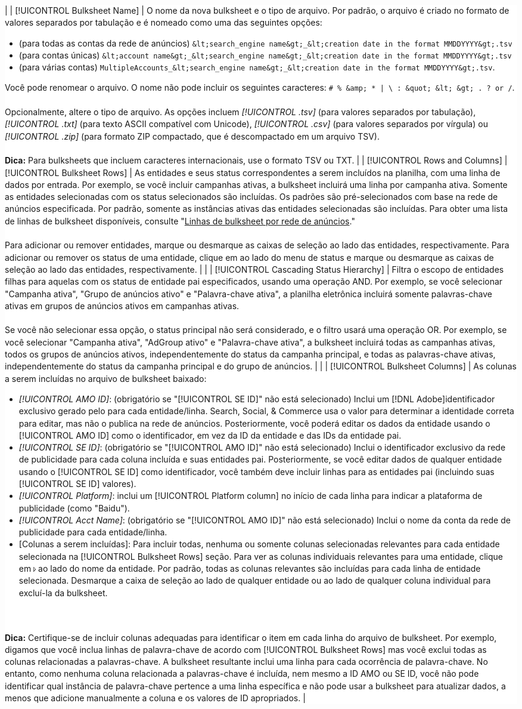 | | [!UICONTROL Bulksheet Name] | O nome da nova bulksheet e o tipo de arquivo. Por padrão, o arquivo é criado no formato de valores separados por tabulação e é nomeado como uma das seguintes opções:<ul><li>(para todas as contas da rede de anúncios) `&lt;search_engine name&gt;_&lt;creation date in the format MMDDYYYY&gt;.tsv`</li><li>(para contas únicas) `&lt;account name&gt;_&lt;search_engine name&gt;_&lt;creation date in the format MMDDYYYY&gt;.tsv`</li><li>(para várias contas) `MultipleAccounts_&lt;search_engine name&gt;_&lt;creation date in the format MMDDYYYY&gt;.tsv`.</li></ul>Você pode renomear o arquivo. O nome não pode incluir os seguintes caracteres: `# % &amp; * | \ : &quot; &lt; &gt; . ? or /`.<br><br>Opcionalmente, altere o tipo de arquivo. As opções incluem *[!UICONTROL .tsv]* (para valores separados por tabulação), *[!UICONTROL .txt]* (para texto ASCII compatível com Unicode), *[!UICONTROL .csv]* (para valores separados por vírgula) ou *[!UICONTROL .zip]* (para formato ZIP compactado, que é descompactado em um arquivo TSV).<br><br><b>Dica:</b> Para bulksheets que incluem caracteres internacionais, use o formato TSV ou TXT. |
| [!UICONTROL Rows and Columns] | [!UICONTROL Bulksheet Rows] | As entidades e seus status correspondentes a serem incluídos na planilha, com uma linha de dados por entrada. Por exemplo, se você incluir campanhas ativas, a bulksheet incluirá uma linha por campanha ativa. Somente as entidades selecionadas com os status selecionados são incluídas. Os padrões são pré-selecionados com base na rede de anúncios especificada. Por padrão, somente as instâncias ativas das entidades selecionadas são incluídas. Para obter uma lista de linhas de bulksheet disponíveis, consulte &quot;[Linhas de bulksheet por rede de anúncios](#bulksheet-rows-by-ad-network).&quot;<br><br>Para adicionar ou remover entidades, marque ou desmarque as caixas de seleção ao lado das entidades, respectivamente. Para adicionar ou remover os status de uma entidade, clique em ao lado do menu de status e marque ou desmarque as caixas de seleção ao lado das entidades, respectivamente. |
| | [!UICONTROL Cascading Status Hierarchy] | Filtra o escopo de entidades filhas para aquelas com os status de entidade pai especificados, usando uma operação AND. Por exemplo, se você selecionar &quot;Campanha ativa&quot;, &quot;Grupo de anúncios ativo&quot; e &quot;Palavra-chave ativa&quot;, a planilha eletrônica incluirá somente palavras-chave ativas em grupos de anúncios ativos em campanhas ativas.<br><br>Se você não selecionar essa opção, o status principal não será considerado, e o filtro usará uma operação OR. Por exemplo, se você selecionar &quot;Campanha ativa&quot;, &quot;AdGroup ativo&quot; e &quot;Palavra-chave ativa&quot;, a bulksheet incluirá todas as campanhas ativas, todos os grupos de anúncios ativos, independentemente do status da campanha principal, e todas as palavras-chave ativas, independentemente do status da campanha principal e do grupo de anúncios. |
| | [!UICONTROL Bulksheet Columns] | As colunas a serem incluídas no arquivo de bulksheet baixado:<ul><li>*[!UICONTROL AMO ID]*: (obrigatório se &quot;[!UICONTROL SE ID]&quot; não está selecionado) Inclui um [!DNL Adobe]identificador exclusivo gerado pelo para cada entidade/linha. Search, Social, &amp; Commerce usa o valor para determinar a identidade correta para editar, mas não o publica na rede de anúncios. Posteriormente, você poderá editar os dados da entidade usando o [!UICONTROL AMO ID] como o identificador, em vez da ID da entidade e das IDs da entidade pai.</li><li>*[!UICONTROL SE ID]*: (obrigatório se &quot;[!UICONTROL AMO ID]&quot; não está selecionado) Inclui o identificador exclusivo da rede de publicidade para cada coluna incluída e suas entidades pai. Posteriormente, se você editar dados de qualquer entidade usando o [!UICONTROL SE ID] como identificador, você também deve incluir linhas para as entidades pai (incluindo suas [!UICONTROL SE ID] valores).</li><li>*[!UICONTROL Platform]*: inclui um [!UICONTROL Platform column] no início de cada linha para indicar a plataforma de publicidade (como &quot;Baidu&quot;).</li><li>*[!UICONTROL Acct Name]*: (obrigatório se &quot;[!UICONTROL AMO ID]&quot; não está selecionado) Inclui o nome da conta da rede de publicidade para cada entidade/linha.</li><li>\[Colunas a serem incluídas\]: Para incluir todas, nenhuma ou somente colunas selecionadas relevantes para cada entidade selecionada na [!UICONTROL Bulksheet Rows] seção. Para ver as colunas individuais relevantes para uma entidade, clique em ![Ponta de seta para a direita](/help/search-social-commerce/assets/compressed-item.png "Ponta de seta para a direita") ao lado do nome da entidade. Por padrão, todas as colunas relevantes são incluídas para cada linha de entidade selecionada. Desmarque a caixa de seleção ao lado de qualquer entidade ou ao lado de qualquer coluna individual para excluí-la da bulksheet.</li></ul><br><br><b>Dica:</b> Certifique-se de incluir colunas adequadas para identificar o item em cada linha do arquivo de bulksheet. Por exemplo, digamos que você inclua linhas de palavra-chave de acordo com [!UICONTROL Bulksheet Rows] mas você exclui todas as colunas relacionadas a palavras-chave. A bulksheet resultante inclui uma linha para cada ocorrência de palavra-chave. No entanto, como nenhuma coluna relacionada a palavras-chave é incluída, nem mesmo a ID AMO ou SE ID, você não pode identificar qual instância de palavra-chave pertence a uma linha específica e não pode usar a bulksheet para atualizar dados, a menos que adicione manualmente a coluna e os valores de ID apropriados. |